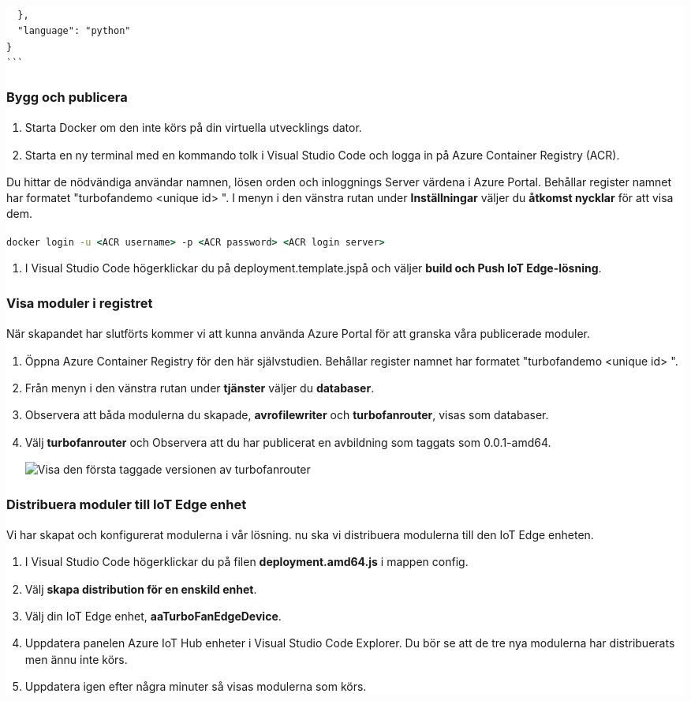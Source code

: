       },
      "language": "python"
    }
    ```

### <a name="build-and-publish"></a>Bygg och publicera

1. Starta Docker om den inte körs på din virtuella utvecklings dator.

1. Starta en ny terminal med en kommando tolk i Visual Studio Code och logga in på Azure Container Registry (ACR).

  Du hittar de nödvändiga användar namnen, lösen orden och inloggnings Server värdena i Azure Portal. Behållar register namnet har formatet "turbofandemo \<unique id\> ". I menyn i den vänstra rutan under **Inställningar** väljer du **åtkomst nycklar** för att visa dem.

   ```cmd
   docker login -u <ACR username> -p <ACR password> <ACR login server>
   ```

1. I Visual Studio Code högerklickar du på deployment.template.jspå och väljer **build och Push IoT Edge-lösning**.

### <a name="view-modules-in-the-registry"></a>Visa moduler i registret

När skapandet har slutförts kommer vi att kunna använda Azure Portal för att granska våra publicerade moduler.

1. Öppna Azure Container Registry för den här självstudien. Behållar register namnet har formatet "turbofandemo \<unique id\> ". 

1. Från menyn i den vänstra rutan under **tjänster** väljer du **databaser**.

1. Observera att båda modulerna du skapade, **avrofilewriter** och **turbofanrouter**, visas som databaser.

1. Välj **turbofanrouter** och Observera att du har publicerat en avbildning som taggats som 0.0.1-amd64.

   ![Visa den första taggade versionen av turbofanrouter](media/tutorial-machine-learning-edge-06-custom-modules/tagged-image-turbofanrouter-repo.png)

### <a name="deploy-modules-to-iot-edge-device"></a>Distribuera moduler till IoT Edge enhet

Vi har skapat och konfigurerat modulerna i vår lösning. nu ska vi distribuera modulerna till den IoT Edge enheten.

1. I Visual Studio Code högerklickar du på filen **deployment.amd64.js** i mappen config.

1. Välj **skapa distribution för en enskild enhet**.

1. Välj din IoT Edge enhet, **aaTurboFanEdgeDevice**.

1. Uppdatera panelen Azure IoT Hub enheter i Visual Studio Code Explorer. Du bör se att de tre nya modulerna har distribuerats men ännu inte körs.

1. Uppdatera igen efter några minuter så visas modulerna som körs.
